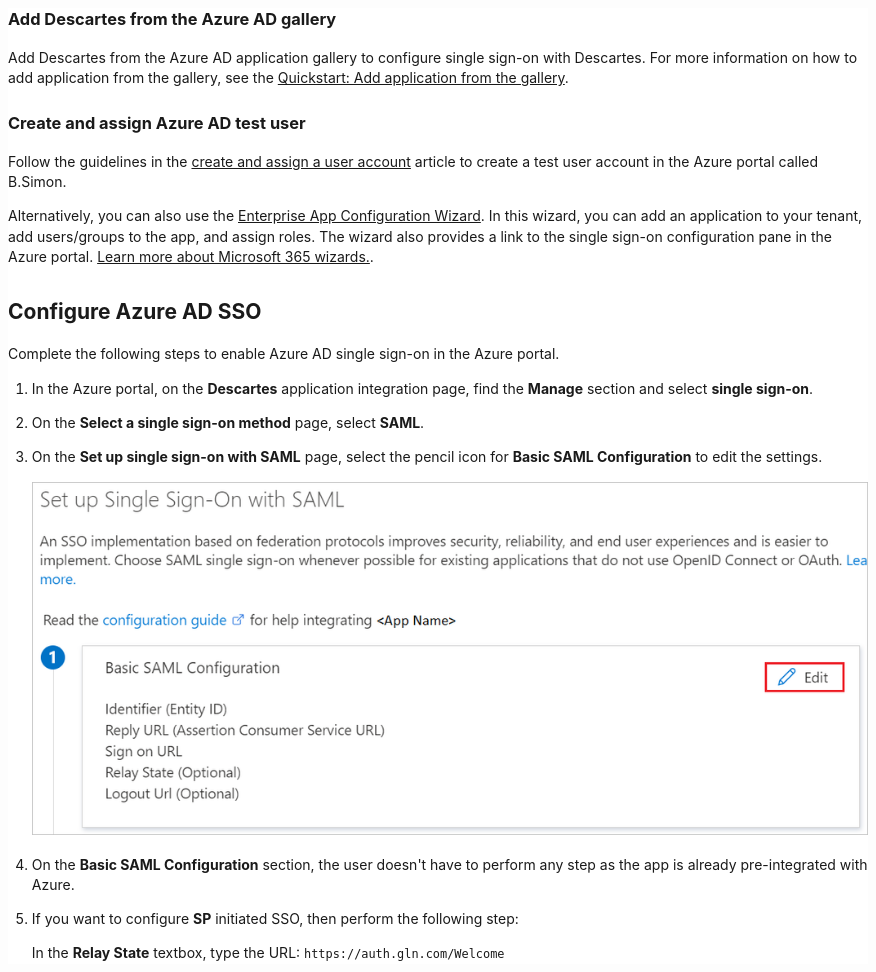 ### Add Descartes from the Azure AD gallery

Add Descartes from the Azure AD application gallery to configure single sign-on with Descartes. For more information on how to add application from the gallery, see the [Quickstart: Add application from the gallery](../manage-apps/add-application-portal.md).

### Create and assign Azure AD test user

Follow the guidelines in the [create and assign a user account](../manage-apps/add-application-portal-assign-users.md) article to create a test user account in the Azure portal called B.Simon.

Alternatively, you can also use the [Enterprise App Configuration Wizard](https://portal.office.com/AdminPortal/home?Q=Docs#/azureadappintegration). In this wizard, you can add an application to your tenant, add users/groups to the app, and assign roles. The wizard also provides a link to the single sign-on configuration pane in the Azure portal. [Learn more about Microsoft 365 wizards.](/microsoft-365/admin/misc/azure-ad-setup-guides). 

## Configure Azure AD SSO

Complete the following steps to enable Azure AD single sign-on in the Azure portal.

1. In the Azure portal, on the **Descartes** application integration page, find the **Manage** section and select **single sign-on**.
1. On the **Select a single sign-on method** page, select **SAML**.
1. On the **Set up single sign-on with SAML** page, select the pencil icon for **Basic SAML Configuration** to edit the settings.

   ![Screenshot shows how to edit Basic SAML Configuration.](common/edit-urls.png "Basic Configuration")

1. On the **Basic SAML Configuration** section, the user doesn't have to perform any step as the app is already pre-integrated with Azure.

1. If you want to configure **SP** initiated SSO, then perform the following step:

    In the **Relay State** textbox, type the URL:
    `https://auth.gln.com/Welcome`
